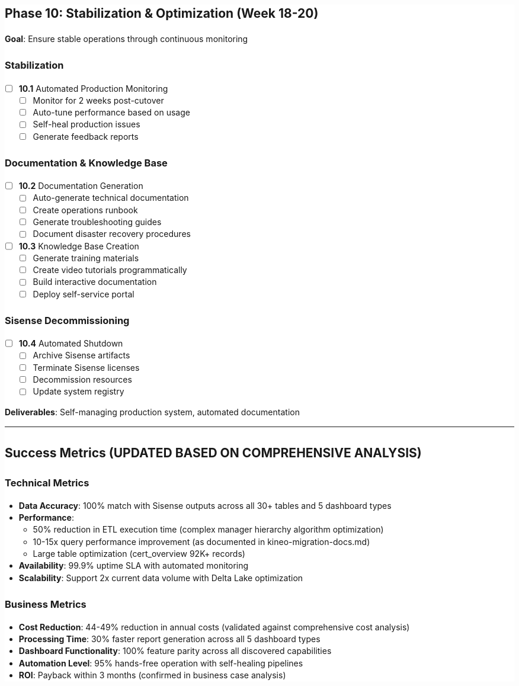 
## Phase 10: Stabilization & Optimization (Week 18-20)
**Goal**: Ensure stable operations through continuous monitoring

### Stabilization
- [ ] **10.1** Automated Production Monitoring
  - [ ] Monitor for 2 weeks post-cutover
  - [ ] Auto-tune performance based on usage
  - [ ] Self-heal production issues
  - [ ] Generate feedback reports

### Documentation & Knowledge Base
- [ ] **10.2** Documentation Generation
  - [ ] Auto-generate technical documentation
  - [ ] Create operations runbook
  - [ ] Generate troubleshooting guides
  - [ ] Document disaster recovery procedures

- [ ] **10.3** Knowledge Base Creation
  - [ ] Generate training materials
  - [ ] Create video tutorials programmatically
  - [ ] Build interactive documentation
  - [ ] Deploy self-service portal

### Sisense Decommissioning
- [ ] **10.4** Automated Shutdown
  - [ ] Archive Sisense artifacts
  - [ ] Terminate Sisense licenses
  - [ ] Decommission resources
  - [ ] Update system registry

**Deliverables**: Self-managing production system, automated documentation

---

## Success Metrics (UPDATED BASED ON COMPREHENSIVE ANALYSIS)

### Technical Metrics
- **Data Accuracy**: 100% match with Sisense outputs across all 30+ tables and 5 dashboard types
- **Performance**: 
  - 50% reduction in ETL execution time (complex manager hierarchy algorithm optimization)
  - 10-15x query performance improvement (as documented in kineo-migration-docs.md)
  - Large table optimization (cert_overview 92K+ records)
- **Availability**: 99.9% uptime SLA with automated monitoring
- **Scalability**: Support 2x current data volume with Delta Lake optimization

### Business Metrics  
- **Cost Reduction**: 44-49% reduction in annual costs (validated against comprehensive cost analysis)
- **Processing Time**: 30% faster report generation across all 5 dashboard types
- **Dashboard Functionality**: 100% feature parity across all discovered capabilities
- **Automation Level**: 95% hands-free operation with self-healing pipelines
- **ROI**: Payback within 3 months (confirmed in business case analysis)
